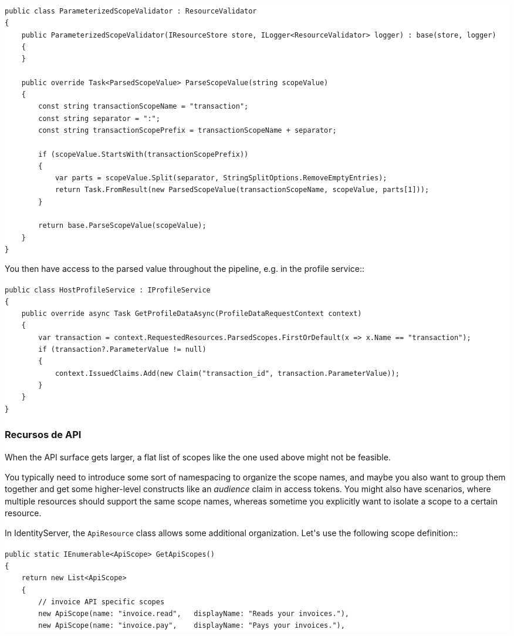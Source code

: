     public class ParameterizedScopeValidator : ResourceValidator
    {
        public ParameterizedScopeValidator(IResourceStore store, ILogger<ResourceValidator> logger) : base(store, logger)
        {
        }

        public override Task<ParsedScopeValue> ParseScopeValue(string scopeValue)
        {
            const string transactionScopeName = "transaction";
            const string separator = ":";
            const string transactionScopePrefix = transactionScopeName + separator;

            if (scopeValue.StartsWith(transactionScopePrefix))
            {
                var parts = scopeValue.Split(separator, StringSplitOptions.RemoveEmptyEntries);
                return Task.FromResult(new ParsedScopeValue(transactionScopeName, scopeValue, parts[1]));
            }

            return base.ParseScopeValue(scopeValue);
        }
    }

You then have access to the parsed value throughout the pipeline, e.g. in the profile service::

    public class HostProfileService : IProfileService
    {
        public override async Task GetProfileDataAsync(ProfileDataRequestContext context)
        {
            var transaction = context.RequestedResources.ParsedScopes.FirstOrDefault(x => x.Name == "transaction");
            if (transaction?.ParameterValue != null)
            {
                context.IssuedClaims.Add(new Claim("transaction_id", transaction.ParameterValue));
            }
        }
    }

### Recursos de API

When the API surface gets larger, a flat list of scopes like the one used above might not be feasible.

You typically need to introduce some sort of namespacing to organize the scope names, and maybe you also want to group them together and 
get some higher-level constructs like an *audience* claim in access tokens.
You might also have scenarios, where multiple resources should support the same scope names, whereas sometime you explicitly want to isolate a scope to a certain resource.

In IdentityServer, the ``ApiResource`` class allows some additional organization. Let's use the following scope definition::

    public static IEnumerable<ApiScope> GetApiScopes()
    {
        return new List<ApiScope>
        {
            // invoice API specific scopes
            new ApiScope(name: "invoice.read",   displayName: "Reads your invoices."),
            new ApiScope(name: "invoice.pay",    displayName: "Pays your invoices."),
